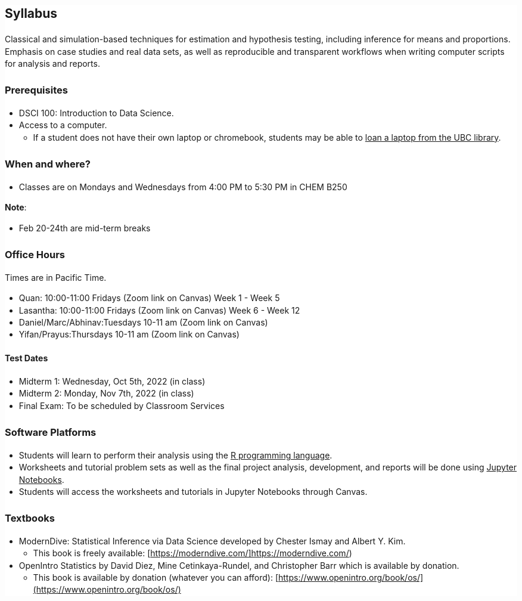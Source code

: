 ## Syllabus

Classical and simulation-based techniques for estimation and hypothesis testing,
including inference for means and proportions. Emphasis on case studies and
real data sets, as well as reproducible and transparent workflows when writing
computer scripts for analysis and reports.

### Prerequisites

- DSCI 100: Introduction to Data Science.
- Access to a computer.
  - If a student does not have their own laptop or chromebook, students may be able to [loan a laptop from the UBC library](https://services.library.ubc.ca/computers-technology/technology-borrowing/).

### When and where?

- Classes are on Mondays and Wednesdays from 4:00 PM to 5:30 PM in CHEM B250

**Note**:



- Feb 20-24th are mid-term breaks

### Office Hours
Times are in Pacific Time.

- Quan: 10:00-11:00 Fridays (Zoom link on Canvas) Week 1 - Week 5
- Lasantha: 10:00-11:00 Fridays (Zoom link on Canvas) Week 6 - Week 12
- Daniel/Marc/Abhinav:Tuesdays 10-11 am (Zoom link on Canvas)
- Yifan/Prayus:Thursdays 10-11 am (Zoom link on Canvas)

#### Test Dates

- Midterm 1: Wednesday, Oct 5th, 2022 (in class) 
- Midterm 2: Monday, Nov 7th, 2022 (in class)
- Final Exam: To be scheduled by Classroom Services

### Software Platforms

- Students will learn to perform their analysis using the [R programming language](https://cran.r-project.org/).
- Worksheets and tutorial problem sets as well as the final project analysis, development, and reports
will be done using [Jupyter Notebooks](http://jupyter.org/).
- Students will access the worksheets and tutorials in Jupyter Notebooks through Canvas. 

### Textbooks

- ModernDive: Statistical Inference via Data Science developed by Chester Ismay and Albert Y. Kim.
  - This book is freely available: [https://moderndive.com/]https://moderndive.com/)
- OpenIntro Statistics by David Diez, Mine Cetinkaya-Rundel, and Christopher Barr which is available by donation.
  - This book is available by donation (whatever you can afford): [https://www.openintro.org/book/os/](https://www.openintro.org/book/os/)
